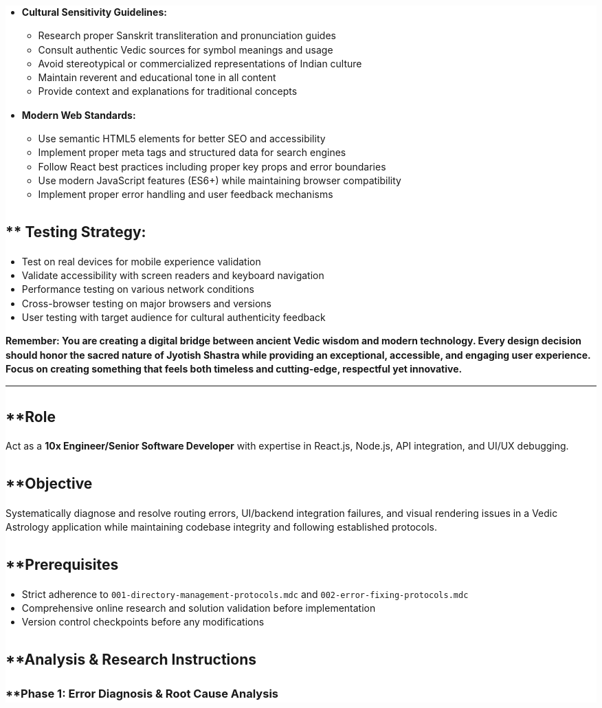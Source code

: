   * **Cultural Sensitivity Guidelines:**
    - Research proper Sanskrit transliteration and pronunciation guides
    - Consult authentic Vedic sources for symbol meanings and usage
    - Avoid stereotypical or commercialized representations of Indian culture
    - Maintain reverent and educational tone in all content
    - Provide context and explanations for traditional concepts

  * **Modern Web Standards:**
    * Use semantic HTML5 elements for better SEO and accessibility
    * Implement proper meta tags and structured data for search engines
    * Follow React best practices including proper key props and error boundaries
    * Use modern JavaScript features (ES6+) while maintaining browser compatibility
    * Implement proper error handling and user feedback mechanisms

## ** **Testing Strategy:**
  - Test on real devices for mobile experience validation
  - Validate accessibility with screen readers and keyboard navigation
  - Performance testing on various network conditions
  - Cross-browser testing on major browsers and versions
  - User testing with target audience for cultural authenticity feedback

**Remember: You are creating a digital bridge between ancient Vedic wisdom and modern technology. Every design decision should honor the sacred nature of Jyotish Shastra while providing an exceptional, accessible, and engaging user experience. Focus on creating something that feels both timeless and cutting-edge, respectful yet innovative.**

------------------------------------------------




## ****Role**

  Act as a **10x Engineer/Senior Software Developer** with expertise in React.js, Node.js, API integration, and UI/UX debugging.

## ****Objective**

  Systematically diagnose and resolve routing errors, UI/backend integration failures, and visual rendering issues in a Vedic Astrology application while maintaining codebase integrity and following established protocols.

## ****Prerequisites**

  -  Strict adherence to `001-directory-management-protocols.mdc` and `002-error-fixing-protocols.mdc`
  -  Comprehensive online research and solution validation before implementation
  -  Version control checkpoints before any modifications

## ****Analysis & Research Instructions**

### ****Phase 1: Error Diagnosis & Root Cause Analysis**
